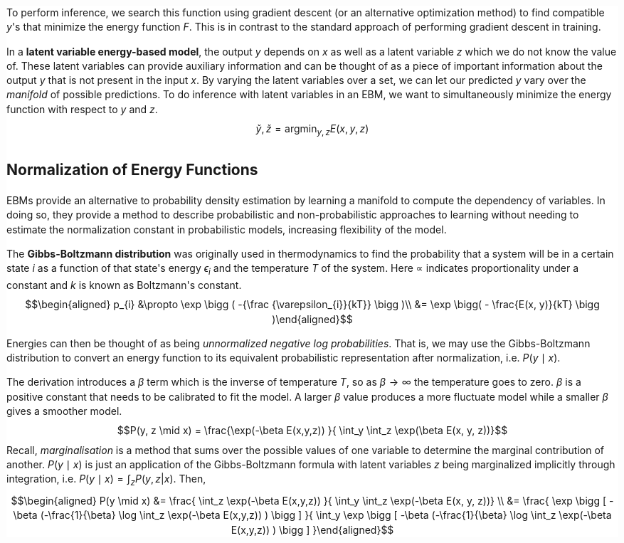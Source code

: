 To perform inference, we search this function using gradient descent (or
an alternative optimization method) to find compatible $y$'s that
minimize the energy function $F$. This is in contrast to the standard
approach of performing gradient descent in training.

In a **latent variable energy-based model**, the output $y$ depends on
$x$ as well as a latent variable $z$ which we do not know the value of.
These latent variables can provide auxiliary information and can be
thought of as a piece of important information about the output $y$ that
is not present in the input $x$. By varying the latent variables over a
set, we can let our predicted $y$ vary over the *manifold* of possible
predictions. To do inference with latent variables in an EBM, we want to
simultaneously minimize the energy function with respect to $y$ and $z$.
$$\check y, \check z = \text{argmin}_{y,z} E(x,y,z)$$

Normalization of Energy Functions
---------------------------------

EBMs provide an alternative to probability density estimation by
learning a manifold to compute the dependency of variables. In doing so,
they provide a method to describe probabilistic and non-probabilistic
approaches to learning without needing to estimate the normalization
constant in probabilistic models, increasing flexibility of the model.

The **Gibbs-Boltzmann distribution** was originally used in
thermodynamics to find the probability that a system will be in a
certain state $i$ as a function of that state's energy $\epsilon_i$ and
the temperature $T$ of the system. Here $\propto$ indicates
proportionality under a constant and $k$ is known as Boltzmann's
constant. $$\begin{aligned}
    p_{i} &\propto \exp \bigg ( -{\frac {\varepsilon_{i}}{kT}} \bigg )\\
     &= \exp \bigg( - \frac{E(x, y)}{kT} \bigg )\end{aligned}$$

Energies can then be thought of as being *unnormalized negative log
probabilities*. That is, we may use the Gibbs-Boltzmann distribution to
convert an energy function to its equivalent probabilistic
representation after normalization, i.e. $P(y \mid x)$.

The derivation introduces a $\beta$ term which is the inverse of
temperature $T$, so as $\beta \rightarrow \infty$ the temperature goes
to zero. $\beta$ is a positive constant that needs to be calibrated to
fit the model. A larger $\beta$ value produces a more fluctuate model
while a smaller $\beta$ gives a smoother model.
$$P(y, z \mid x) = \frac{\exp(-\beta E(x,y,z)) }{ \int_y \int_z \exp(\beta E(x, y, z))}$$
Recall, *marginalisation* is a method that sums over the possible values
of one variable to determine the marginal contribution of another.
$P(y \mid x)$ is just an application of the Gibbs-Boltzmann formula with
latent variables $z$ being marginalized implicitly through integration,
i.e. $P(y \mid x) = \int_z P(y,z | x)$. Then, $$\begin{aligned}
    P(y \mid x) &= \frac{ \int_z \exp(-\beta E(x,y,z)) }{ \int_y \int_z \exp(-\beta E(x, y, z))} \\
    &= \frac{
        \exp \bigg [  -\beta (-\frac{1}{\beta} \log  \int_z \exp(-\beta E(x,y,z)) ) \bigg ]
    }{
        \int_y \exp \bigg [  -\beta (-\frac{1}{\beta} \log  \int_z \exp(-\beta E(x,y,z)) ) \bigg ]
    }\end{aligned}$$
